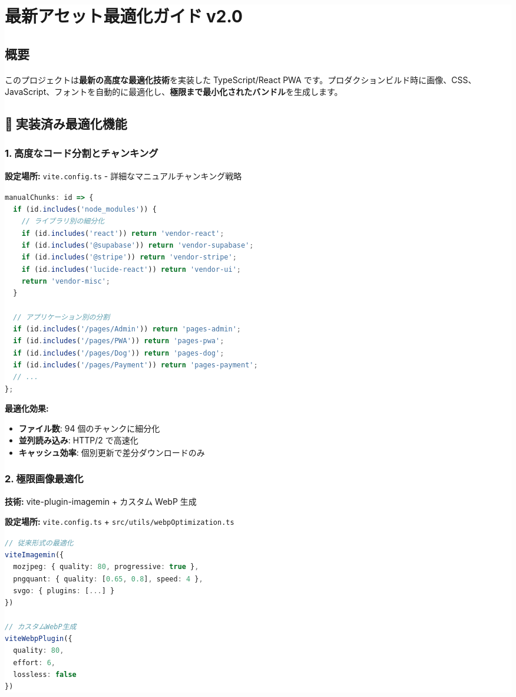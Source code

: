 # 最新アセット最適化ガイド v2.0

## 概要

このプロジェクトは**最新の高度な最適化技術**を実装した TypeScript/React PWA です。プロダクションビルド時に画像、CSS、JavaScript、フォントを自動的に最適化し、**極限まで最小化されたバンドル**を生成します。

## 🚀 実装済み最適化機能

### 1. 高度なコード分割とチャンキング

**設定場所:** `vite.config.ts` - 詳細なマニュアルチャンキング戦略

```typescript
manualChunks: id => {
  if (id.includes('node_modules')) {
    // ライブラリ別の細分化
    if (id.includes('react')) return 'vendor-react';
    if (id.includes('@supabase')) return 'vendor-supabase';
    if (id.includes('@stripe')) return 'vendor-stripe';
    if (id.includes('lucide-react')) return 'vendor-ui';
    return 'vendor-misc';
  }

  // アプリケーション別の分割
  if (id.includes('/pages/Admin')) return 'pages-admin';
  if (id.includes('/pages/PWA')) return 'pages-pwa';
  if (id.includes('/pages/Dog')) return 'pages-dog';
  if (id.includes('/pages/Payment')) return 'pages-payment';
  // ...
};
```

**最適化効果:**

- **ファイル数**: 94 個のチャンクに細分化
- **並列読み込み**: HTTP/2 で高速化
- **キャッシュ効率**: 個別更新で差分ダウンロードのみ

### 2. 極限画像最適化

**技術:** vite-plugin-imagemin + カスタム WebP 生成

**設定場所:** `vite.config.ts` + `src/utils/webpOptimization.ts`

```typescript
// 従来形式の最適化
viteImagemin({
  mozjpeg: { quality: 80, progressive: true },
  pngquant: { quality: [0.65, 0.8], speed: 4 },
  svgo: { plugins: [...] }
})

// カスタムWebP生成
viteWebpPlugin({
  quality: 80,
  effort: 6,
  lossless: false
})
```
